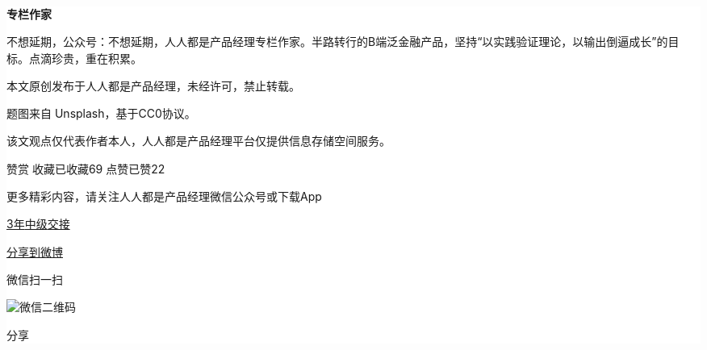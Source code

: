 **专栏作家**

不想延期，公众号：不想延期，人人都是产品经理专栏作家。半路转行的B端泛金融产品，坚持“以实践验证理论，以输出倒逼成长”的目标。点滴珍贵，重在积累。

本文原创发布于人人都是产品经理，未经许可，禁止转载。

题图来自 Unsplash，基于CC0协议。

该文观点仅代表作者本人，人人都是产品经理平台仅提供信息存储空间服务。

赞赏 收藏已收藏69 点赞已赞22

更多精彩内容，请关注人人都是产品经理微信公众号或下载App

[3年](https://www.woshipm.com/tag/3%e5%b9%b4)[中级](https://www.woshipm.com/tag/%e4%b8%ad%e7%ba%a7)[交接](https://www.woshipm.com/tag/%e4%ba%a4%e6%8e%a5)

[分享到微博](https://service.weibo.com/share/share.php?appkey=2775287854&title=8000字干货：从售前到交付，一场以交接为主的修行&url=https://www.woshipm.com/pmd/5848851.html&pic=https://image.woshipm.com/2023/05/29/bcf415a4-fdc0-11ed-9368-00163e0b5ff3.jpg)

微信扫一扫

![微信二维码](https://api.pwmqr.com/qrcode/create/?url=https://www.woshipm.com/pmd/5848851.html)

分享